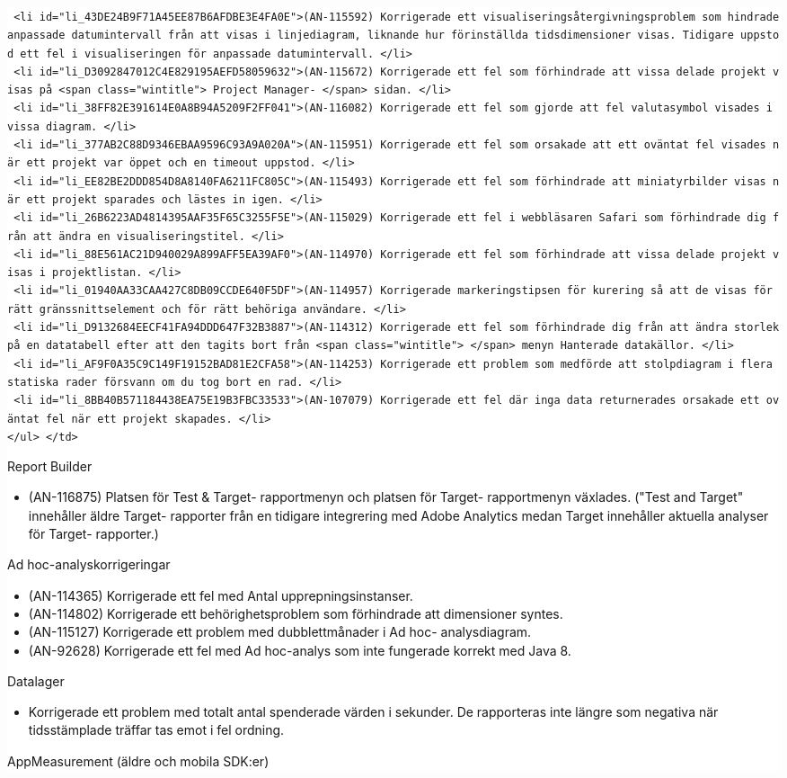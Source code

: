      <li id="li_43DE24B9F71A45EE87B6AFDBE3E4FA0E">(AN-115592) Korrigerade ett visualiseringsåtergivningsproblem som hindrade anpassade datumintervall från att visas i linjediagram, liknande hur förinställda tidsdimensioner visas. Tidigare uppstod ett fel i visualiseringen för anpassade datumintervall. </li> 
     <li id="li_D3092847012C4E829195AEFD58059632">(AN-115672) Korrigerade ett fel som förhindrade att vissa delade projekt visas på <span class="wintitle"> Project Manager- </span> sidan. </li> 
     <li id="li_38FF82E391614E0A8B94A5209F2FF041">(AN-116082) Korrigerade ett fel som gjorde att fel valutasymbol visades i vissa diagram. </li> 
     <li id="li_377AB2C88D9346EBAA9596C93A9A020A">(AN-115951) Korrigerade ett fel som orsakade att ett oväntat fel visades när ett projekt var öppet och en timeout uppstod. </li> 
     <li id="li_EE82BE2DDD854D8A8140FA6211FC805C">(AN-115493) Korrigerade ett fel som förhindrade att miniatyrbilder visas när ett projekt sparades och lästes in igen. </li> 
     <li id="li_26B6223AD4814395AAF35F65C3255F5E">(AN-115029) Korrigerade ett fel i webbläsaren Safari som förhindrade dig från att ändra en visualiseringstitel. </li> 
     <li id="li_88E561AC21D940029A899AFF5EA39AF0">(AN-114970) Korrigerade ett fel som förhindrade att vissa delade projekt visas i projektlistan. </li> 
     <li id="li_01940AA33CAA427C8DB09CCDE640F5DF">(AN-114957) Korrigerade markeringstipsen för kurering så att de visas för rätt gränssnittselement och för rätt behöriga användare. </li> 
     <li id="li_D9132684EECF41FA94DDD647F32B3887">(AN-114312) Korrigerade ett fel som förhindrade dig från att ändra storlek på en datatabell efter att den tagits bort från <span class="wintitle"> </span> menyn Hanterade datakällor. </li> 
     <li id="li_AF9F0A35C9C149F19152BAD81E2CFA58">(AN-114253) Korrigerade ett problem som medförde att stolpdiagram i flera statiska rader försvann om du tog bort en rad. </li> 
     <li id="li_8BB40B571184438EA75E19B3FBC33533">(AN-107079) Korrigerade ett fel där inga data returnerades orsakade ett oväntat fel när ett projekt skapades. </li> 
    </ul> </td> 
  </tr> 
  <tr> 
   <td colname="col1"> Report Builder </td> 
   <td colname="col2"> <p> 
     <ul id="ul_474A432BB16E403E94AFAFDB889AF8C2"> 
      <li id="li_72A66E25EFB54450B505F716AD2C47AB">(AN-116875) Platsen för <span class="keyword"> Test &amp; Target- </span> rapportmenyn och platsen för <span class="keyword"> Target- </span> rapportmenyn växlades. ("Test and Target" innehåller äldre <span class="keyword"> Target- </span> rapporter från en tidigare integrering med <span class="keyword"> Adobe Analytics </span>medan <span class="keyword"> Target </span> innehåller aktuella <span class="keyword"> analyser för Target- </span> rapporter.) </li> 
     </ul> </p> </td> 
  </tr> 
  <tr> 
   <td colname="col1"> Ad hoc-analyskorrigeringar </td> 
   <td colname="col2"> <p> 
     <ul id="ul_BCA85EDE14C2445C8C10BDD77ED342A6"> 
      <li id="li_FD1E9A3A72564BE293BBAF1BD13A0339">(AN-114365) Korrigerade ett fel med Antal upprepningsinstanser. </li> 
      <li id="li_7F6FDE746974409FACB9A7CFE72B6C24">(AN-114802) Korrigerade ett behörighetsproblem som förhindrade att dimensioner syntes. </li> 
      <li id="li_7B06976AC91C43ABA01C0D0DDD6AD72F">(AN-115127) Korrigerade ett problem med dubblettmånader i <span class="keyword"> Ad hoc- </span> analysdiagram. </li> 
      <li id="li_82E2F8ACDC6644B0A4FF8555D39F31FE">(AN-92628) Korrigerade ett fel med <span class="keyword"> Ad hoc-analys som </span> inte fungerade korrekt med Java 8. </li> 
     </ul> </p> </td> 
  </tr> 
  <tr> 
   <td colname="col1"> Datalager </td> 
   <td colname="col2"> <p> 
     <ul id="ul_9A4E12DD7F254411AA9452735D63CA80"> 
      <li id="li_A06DD2F318FF4187A23786FB44E2A8E6">Korrigerade ett problem med totalt antal spenderade värden i sekunder. De rapporteras inte längre som negativa när tidsstämplade träffar tas emot i fel ordning. </li> 
     </ul> </p> </td> 
  </tr> 
  <tr> 
   <td colname="col1"> AppMeasurement (äldre och mobila SDK:er) </td> 